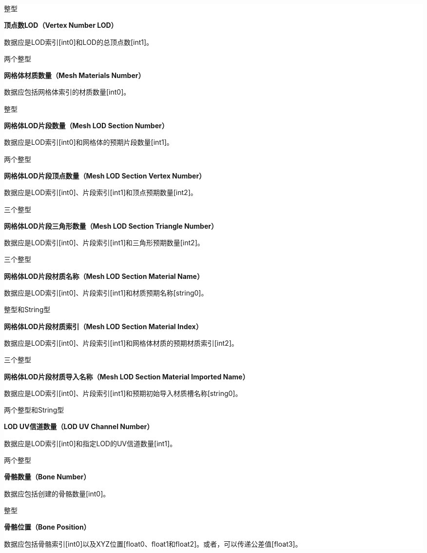 整型

**顶点数LOD（Vertex Number LOD）**

数据应是LOD索引\[int0\]和LOD的总顶点数\[int1\]。

两个整型

**网格体材质数量（Mesh Materials Number）**

数据应包括网格体索引的材质数量\[int0\]。

整型

**网格体LOD片段数量（Mesh LOD Section Number）**

数据应是LOD索引\[int0\]和网格体的预期片段数量\[int1\]。

两个整型

**网格体LOD片段顶点数量（Mesh LOD Section Vertex Number）**

数据应是LOD索引\[int0\]、片段索引\[int1\]和顶点预期数量\[int2\]。

三个整型

**网格体LOD片段三角形数量（Mesh LOD Section Triangle Number）**

数据应是LOD索引\[int0\]、片段索引\[int1\]和三角形预期数量\[int2\]。

三个整型

**网格体LOD片段材质名称（Mesh LOD Section Material Name）**

数据应是LOD索引\[int0\]、片段索引\[int1\]和材质预期名称\[string0\]。

整型和String型

**网格体LOD片段材质索引（Mesh LOD Section Material Index）**

数据应是LOD索引\[int0\]、片段索引\[int1\]和网格体材质的预期材质索引\[int2\]。

三个整型

**网格体LOD片段材质导入名称（Mesh LOD Section Material Imported Name）**

数据应是LOD索引\[int0\]、片段索引\[int1\]和预期初始导入材质槽名称\[string0\]。

两个整型和String型

**LOD UV信道数量（LOD UV Channel Number）**

数据应是LOD索引\[int0\]和指定LOD的UV信道数量\[int1\]。

两个整型

**骨骼数量（Bone Number）**

数据应包括创建的骨骼数量\[int0\]。

整型

**骨骼位置（Bone Position）**

数据应包括骨骼索引\[int0\]以及XYZ位置\[float0、float1和float2\]。或者，可以传递公差值\[float3\]。
